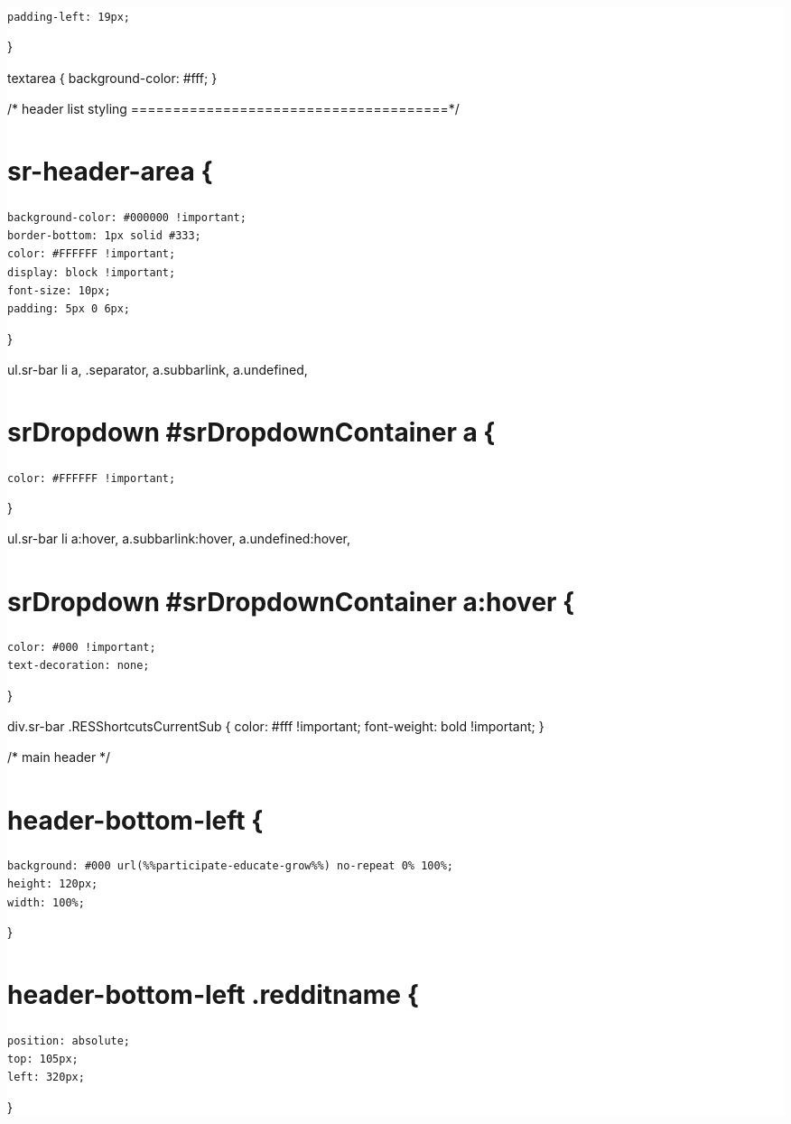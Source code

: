     padding-left: 19px;
}

textarea {
    background-color: #fff;
}

/* header list styling
======================================*/

# sr-header-area {
    background-color: #000000 !important;
    border-bottom: 1px solid #333;
    color: #FFFFFF !important;
    display: block !important;
    font-size: 10px;
    padding: 5px 0 6px;
}

ul.sr-bar li a, .separator,
a.subbarlink, a.undefined,
# srDropdown #srDropdownContainer a {
    color: #FFFFFF !important;
}

ul.sr-bar li a:hover, 
a.subbarlink:hover, a.undefined:hover,
# srDropdown #srDropdownContainer a:hover {
    color: #000 !important;
    text-decoration: none;
}

div.sr-bar .RESShortcutsCurrentSub {
    color: #fff !important;
    font-weight: bold !important;
}

/* main header */

# header-bottom-left {
    background: #000 url(%%participate-educate-grow%%) no-repeat 0% 100%;
    height: 120px;
    width: 100%;
}

# header-bottom-left .redditname {
    position: absolute;
    top: 105px;
    left: 320px;
}
